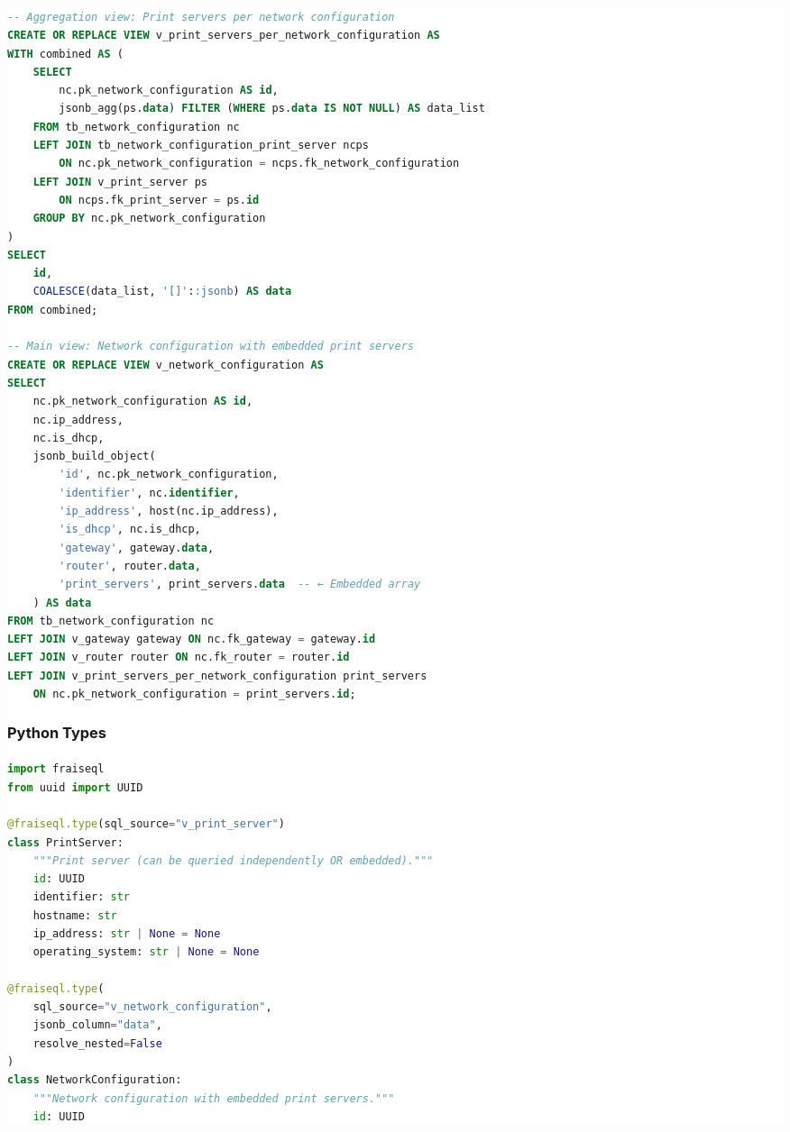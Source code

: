 ```sql
-- Aggregation view: Print servers per network configuration
CREATE OR REPLACE VIEW v_print_servers_per_network_configuration AS
WITH combined AS (
    SELECT
        nc.pk_network_configuration AS id,
        jsonb_agg(ps.data) FILTER (WHERE ps.data IS NOT NULL) AS data_list
    FROM tb_network_configuration nc
    LEFT JOIN tb_network_configuration_print_server ncps
        ON nc.pk_network_configuration = ncps.fk_network_configuration
    LEFT JOIN v_print_server ps
        ON ncps.fk_print_server = ps.id
    GROUP BY nc.pk_network_configuration
)
SELECT
    id,
    COALESCE(data_list, '[]'::jsonb) AS data
FROM combined;

-- Main view: Network configuration with embedded print servers
CREATE OR REPLACE VIEW v_network_configuration AS
SELECT
    nc.pk_network_configuration AS id,
    nc.ip_address,
    nc.is_dhcp,
    jsonb_build_object(
        'id', nc.pk_network_configuration,
        'identifier', nc.identifier,
        'ip_address', host(nc.ip_address),
        'is_dhcp', nc.is_dhcp,
        'gateway', gateway.data,
        'router', router.data,
        'print_servers', print_servers.data  -- ← Embedded array
    ) AS data
FROM tb_network_configuration nc
LEFT JOIN v_gateway gateway ON nc.fk_gateway = gateway.id
LEFT JOIN v_router router ON nc.fk_router = router.id
LEFT JOIN v_print_servers_per_network_configuration print_servers
    ON nc.pk_network_configuration = print_servers.id;
```

### Python Types

```python
import fraiseql
from uuid import UUID

@fraiseql.type(sql_source="v_print_server")
class PrintServer:
    """Print server (can be queried independently OR embedded)."""
    id: UUID
    identifier: str
    hostname: str
    ip_address: str | None = None
    operating_system: str | None = None

@fraiseql.type(
    sql_source="v_network_configuration",
    jsonb_column="data",
    resolve_nested=False
)
class NetworkConfiguration:
    """Network configuration with embedded print servers."""
    id: UUID
```